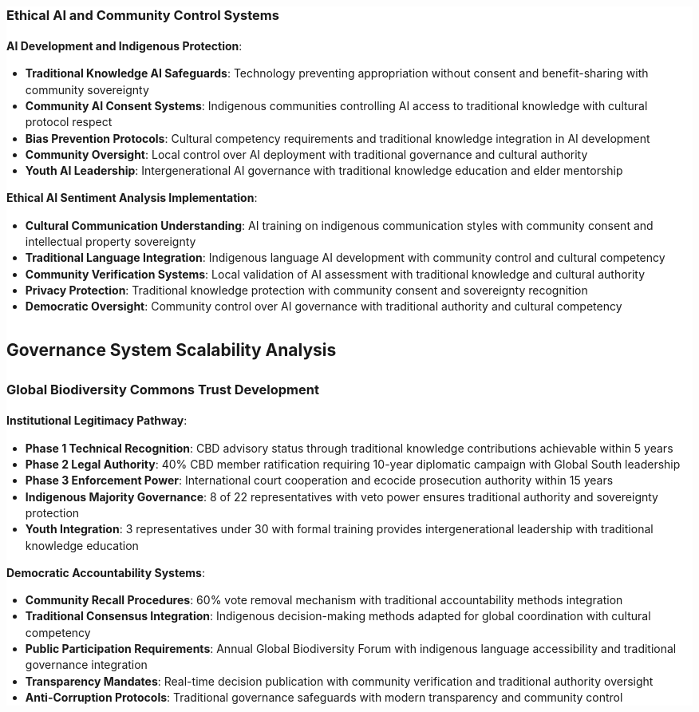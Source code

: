 ### Ethical AI and Community Control Systems

**AI Development and Indigenous Protection**:
- **Traditional Knowledge AI Safeguards**: Technology preventing appropriation without consent and benefit-sharing with community sovereignty
- **Community AI Consent Systems**: Indigenous communities controlling AI access to traditional knowledge with cultural protocol respect
- **Bias Prevention Protocols**: Cultural competency requirements and traditional knowledge integration in AI development
- **Community Oversight**: Local control over AI deployment with traditional governance and cultural authority
- **Youth AI Leadership**: Intergenerational AI governance with traditional knowledge education and elder mentorship

**Ethical AI Sentiment Analysis Implementation**:
- **Cultural Communication Understanding**: AI training on indigenous communication styles with community consent and intellectual property sovereignty
- **Traditional Language Integration**: Indigenous language AI development with community control and cultural competency
- **Community Verification Systems**: Local validation of AI assessment with traditional knowledge and cultural authority
- **Privacy Protection**: Traditional knowledge protection with community consent and sovereignty recognition
- **Democratic Oversight**: Community control over AI governance with traditional authority and cultural competency

## <a id="governance-system-scalability-analysis"></a>Governance System Scalability Analysis

### Global Biodiversity Commons Trust Development

**Institutional Legitimacy Pathway**:
- **Phase 1 Technical Recognition**: CBD advisory status through traditional knowledge contributions achievable within 5 years
- **Phase 2 Legal Authority**: 40% CBD member ratification requiring 10-year diplomatic campaign with Global South leadership
- **Phase 3 Enforcement Power**: International court cooperation and ecocide prosecution authority within 15 years
- **Indigenous Majority Governance**: 8 of 22 representatives with veto power ensures traditional authority and sovereignty protection
- **Youth Integration**: 3 representatives under 30 with formal training provides intergenerational leadership with traditional knowledge education

**Democratic Accountability Systems**:
- **Community Recall Procedures**: 60% vote removal mechanism with traditional accountability methods integration
- **Traditional Consensus Integration**: Indigenous decision-making methods adapted for global coordination with cultural competency
- **Public Participation Requirements**: Annual Global Biodiversity Forum with indigenous language accessibility and traditional governance integration
- **Transparency Mandates**: Real-time decision publication with community verification and traditional authority oversight
- **Anti-Corruption Protocols**: Traditional governance safeguards with modern transparency and community control
